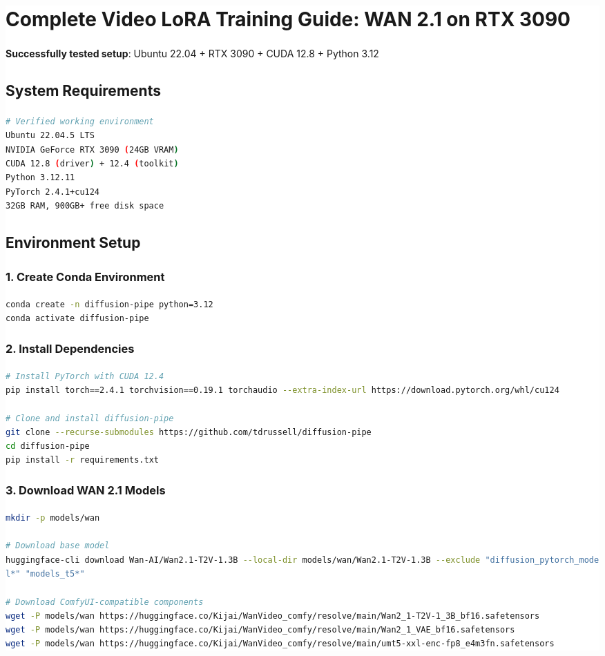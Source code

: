 # Complete Video LoRA Training Guide: WAN 2.1 on RTX 3090

**Successfully tested setup**: Ubuntu 22.04 + RTX 3090 + CUDA 12.8 + Python 3.12

## System Requirements

```bash
# Verified working environment
Ubuntu 22.04.5 LTS
NVIDIA GeForce RTX 3090 (24GB VRAM)
CUDA 12.8 (driver) + 12.4 (toolkit)  
Python 3.12.11
PyTorch 2.4.1+cu124
32GB RAM, 900GB+ free disk space
```

## Environment Setup

### 1. Create Conda Environment
```bash
conda create -n diffusion-pipe python=3.12
conda activate diffusion-pipe
```

### 2. Install Dependencies
```bash
# Install PyTorch with CUDA 12.4
pip install torch==2.4.1 torchvision==0.19.1 torchaudio --extra-index-url https://download.pytorch.org/whl/cu124

# Clone and install diffusion-pipe
git clone --recurse-submodules https://github.com/tdrussell/diffusion-pipe
cd diffusion-pipe
pip install -r requirements.txt
```

### 3. Download WAN 2.1 Models
```bash
mkdir -p models/wan

# Download base model
huggingface-cli download Wan-AI/Wan2.1-T2V-1.3B --local-dir models/wan/Wan2.1-T2V-1.3B --exclude "diffusion_pytorch_model*" "models_t5*"

# Download ComfyUI-compatible components
wget -P models/wan https://huggingface.co/Kijai/WanVideo_comfy/resolve/main/Wan2_1-T2V-1_3B_bf16.safetensors
wget -P models/wan https://huggingface.co/Kijai/WanVideo_comfy/resolve/main/Wan2_1_VAE_bf16.safetensors
wget -P models/wan https://huggingface.co/Kijai/WanVideo_comfy/resolve/main/umt5-xxl-enc-fp8_e4m3fn.safetensors
```
